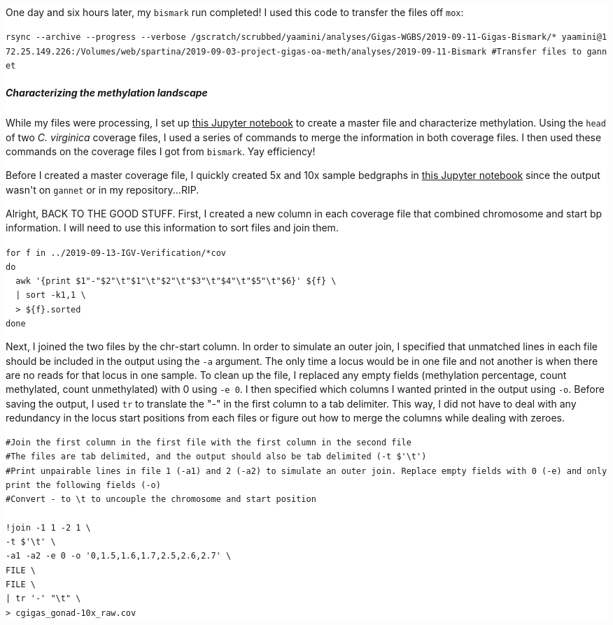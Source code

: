 One day and six hours later, my `bismark` run completed! I used this code to transfer the files off `mox`:

```
rsync --archive --progress --verbose /gscratch/scrubbed/yaamini/analyses/Gigas-WGBS/2019-09-11-Gigas-Bismark/* yaamini@172.25.149.226:/Volumes/web/spartina/2019-09-03-project-gigas-oa-meth/analyses/2019-09-11-Bismark #Transfer files to gannet
```

##### Characterizing the methylation landscape

While my files were processing, I set up [this Jupyter notebook](https://github.com/RobertsLab/project-gigas-oa-meth/blob/master/notebooks/2020-02-11-Characterizing-CpG-Methylation.ipynb) to create a master file and characterize methylation. Using the `head` of two *C. virginica* coverage files, I used a series of commands to merge the information in both coverage files. I then used these commands on the coverage files I got from `bismark`. Yay efficiency!

Before I created a master coverage file, I quickly created 5x and 10x sample bedgraphs in [this Jupyter notebook](https://github.com/RobertsLab/project-gigas-oa-meth/blob/master/notebooks/2019-09-13-Generating-Coverage-Tracks.ipynb) since the output wasn't on `gannet` or in my repository...RIP.

Alright, BACK TO THE GOOD STUFF. First, I created a new column in each coverage file that combined chromosome and start bp information. I will need to use this information to sort files and join them.

```
for f in ../2019-09-13-IGV-Verification/*cov
do
  awk '{print $1"-"$2"\t"$1"\t"$2"\t"$3"\t"$4"\t"$5"\t"$6}' ${f} \
  | sort -k1,1 \
  > ${f}.sorted
done
```

Next, I joined the two files by the chr-start column. In order to simulate an outer join, I specified that unmatched lines in each file should be included in the output using the `-a` argument. The only time a locus would be in one file and not another is when there are no reads for that locus in one sample. To clean up the file, I replaced any empty fields (methylation percentage, count methylated, count unmethylated) with 0 using `-e 0`. I then specified which columns I wanted printed in the output using `-o`. Before saving the output, I used `tr` to translate the "-" in the first column to a tab delimiter. This way, I did not have to deal with any redundancy in the locus start positions from each files or figure out how to merge the columns while dealing with zeroes.

```
#Join the first column in the first file with the first column in the second file
#The files are tab delimited, and the output should also be tab delimited (-t $'\t')
#Print unpairable lines in file 1 (-a1) and 2 (-a2) to simulate an outer join. Replace empty fields with 0 (-e) and only print the following fields (-o)
#Convert - to \t to uncouple the chromosome and start position

!join -1 1 -2 1 \
-t $'\t' \
-a1 -a2 -e 0 -o '0,1.5,1.6,1.7,2.5,2.6,2.7' \
FILE \
FILE \
| tr '-' "\t" \
> cgigas_gonad-10x_raw.cov
```
